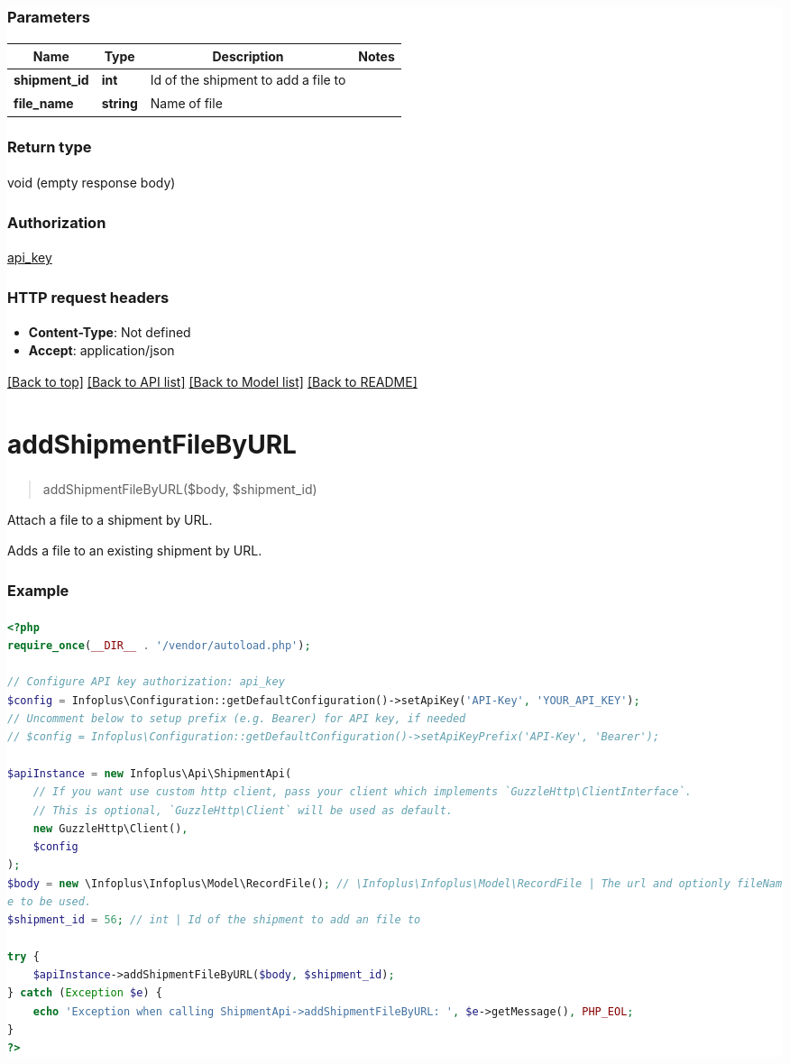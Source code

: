 ### Parameters

Name | Type | Description  | Notes
------------- | ------------- | ------------- | -------------
 **shipment_id** | **int**| Id of the shipment to add a file to |
 **file_name** | **string**| Name of file |

### Return type

void (empty response body)

### Authorization

[api_key](../../README.md#api_key)

### HTTP request headers

 - **Content-Type**: Not defined
 - **Accept**: application/json

[[Back to top]](#) [[Back to API list]](../../README.md#documentation-for-api-endpoints) [[Back to Model list]](../../README.md#documentation-for-models) [[Back to README]](../../README.md)

# **addShipmentFileByURL**
> addShipmentFileByURL($body, $shipment_id)

Attach a file to a shipment by URL.

Adds a file to an existing shipment by URL.

### Example
```php
<?php
require_once(__DIR__ . '/vendor/autoload.php');

// Configure API key authorization: api_key
$config = Infoplus\Configuration::getDefaultConfiguration()->setApiKey('API-Key', 'YOUR_API_KEY');
// Uncomment below to setup prefix (e.g. Bearer) for API key, if needed
// $config = Infoplus\Configuration::getDefaultConfiguration()->setApiKeyPrefix('API-Key', 'Bearer');

$apiInstance = new Infoplus\Api\ShipmentApi(
    // If you want use custom http client, pass your client which implements `GuzzleHttp\ClientInterface`.
    // This is optional, `GuzzleHttp\Client` will be used as default.
    new GuzzleHttp\Client(),
    $config
);
$body = new \Infoplus\Infoplus\Model\RecordFile(); // \Infoplus\Infoplus\Model\RecordFile | The url and optionly fileName to be used.
$shipment_id = 56; // int | Id of the shipment to add an file to

try {
    $apiInstance->addShipmentFileByURL($body, $shipment_id);
} catch (Exception $e) {
    echo 'Exception when calling ShipmentApi->addShipmentFileByURL: ', $e->getMessage(), PHP_EOL;
}
?>
```
